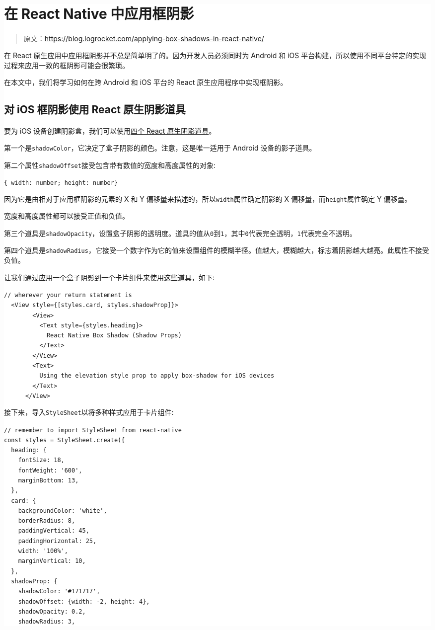 # 在 React Native 中应用框阴影

> 原文：<https://blog.logrocket.com/applying-box-shadows-in-react-native/>

在 React 原生应用中应用框阴影并不总是简单明了的。因为开发人员必须同时为 Android 和 iOS 平台构建，所以使用不同平台特定的实现过程来应用一致的框阴影可能会很繁琐。

在本文中，我们将学习如何在跨 Android 和 iOS 平台的 React 原生应用程序中实现框阴影。

## 对 iOS 框阴影使用 React 原生阴影道具

要为 iOS 设备创建阴影盒，我们可以使用[四个 React 原生阴影道具](https://facebook.github.io/react-native/docs/shadow-props)。

第一个是`shadowColor`，它决定了盒子阴影的颜色。注意，这是唯一适用于 Android 设备的影子道具。

第二个属性`shadowOffset`接受包含带有数值的宽度和高度属性的对象:

```
{ width: number; height: number}

```

因为它是由相对于应用框阴影的元素的 X 和 Y 偏移量来描述的，所以`width`属性确定阴影的 X 偏移量，而`height`属性确定 Y 偏移量。

宽度和高度属性都可以接受正值和负值。

第三个道具是`shadowOpacity`，设置盒子阴影的透明度。道具的值从`0`到`1`，其中`0`代表完全透明，`1`代表完全不透明。

第四个道具是`shadowRadius`，它接受一个数字作为它的值来设置组件的模糊半径。值越大，模糊越大，标志着阴影越大越亮。此属性不接受负值。

让我们通过应用一个盒子阴影到一个卡片组件来使用这些道具，如下:

```
// wherever your return statement is   
  <View style={[styles.card, styles.shadowProp]}>
        <View>
          <Text style={styles.heading}>
            React Native Box Shadow (Shadow Props)
          </Text>
        </View>
        <Text>
          Using the elevation style prop to apply box-shadow for iOS devices
        </Text>
      </View>

```

接下来，导入`StyleSheet`以将多种样式应用于卡片组件:

```
// remember to import StyleSheet from react-native
const styles = StyleSheet.create({
  heading: {
    fontSize: 18,
    fontWeight: '600',
    marginBottom: 13,
  },
  card: {
    backgroundColor: 'white',
    borderRadius: 8,
    paddingVertical: 45,
    paddingHorizontal: 25,
    width: '100%',
    marginVertical: 10,
  },
  shadowProp: {
    shadowColor: '#171717',
    shadowOffset: {width: -2, height: 4},
    shadowOpacity: 0.2,
    shadowRadius: 3,
```